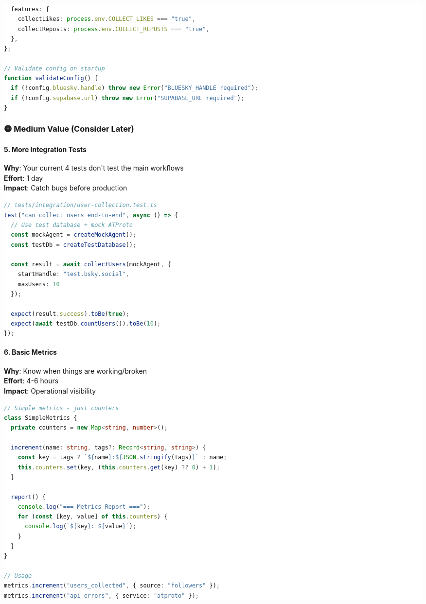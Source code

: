 ```typescript
  features: {
    collectLikes: process.env.COLLECT_LIKES === "true",
    collectReposts: process.env.COLLECT_REPOSTS === "true",
  },
};

// Validate config on startup
function validateConfig() {
  if (!config.bluesky.handle) throw new Error("BLUESKY_HANDLE required");
  if (!config.supabase.url) throw new Error("SUPABASE_URL required");
}
```

### 🟡 **Medium Value** (Consider Later)

#### **5. More Integration Tests**
**Why**: Your current 4 tests don't test the main workflows  
**Effort**: 1 day  
**Impact**: Catch bugs before production  

```typescript
// tests/integration/user-collection.test.ts
test("can collect users end-to-end", async () => {
  // Use test database + mock ATProto
  const mockAgent = createMockAgent();
  const testDb = createTestDatabase();
  
  const result = await collectUsers(mockAgent, {
    startHandle: "test.bsky.social",
    maxUsers: 10
  });
  
  expect(result.success).toBe(true);
  expect(await testDb.countUsers()).toBe(10);
});
```

#### **6. Basic Metrics**
**Why**: Know when things are working/broken  
**Effort**: 4-6 hours  
**Impact**: Operational visibility  

```typescript
// Simple metrics - just counters
class SimpleMetrics {
  private counters = new Map<string, number>();
  
  increment(name: string, tags?: Record<string, string>) {
    const key = tags ? `${name}:${JSON.stringify(tags)}` : name;
    this.counters.set(key, (this.counters.get(key) ?? 0) + 1);
  }
  
  report() {
    console.log("=== Metrics Report ===");
    for (const [key, value] of this.counters) {
      console.log(`${key}: ${value}`);
    }
  }
}

// Usage
metrics.increment("users_collected", { source: "followers" });
metrics.increment("api_errors", { service: "atproto" });
```
